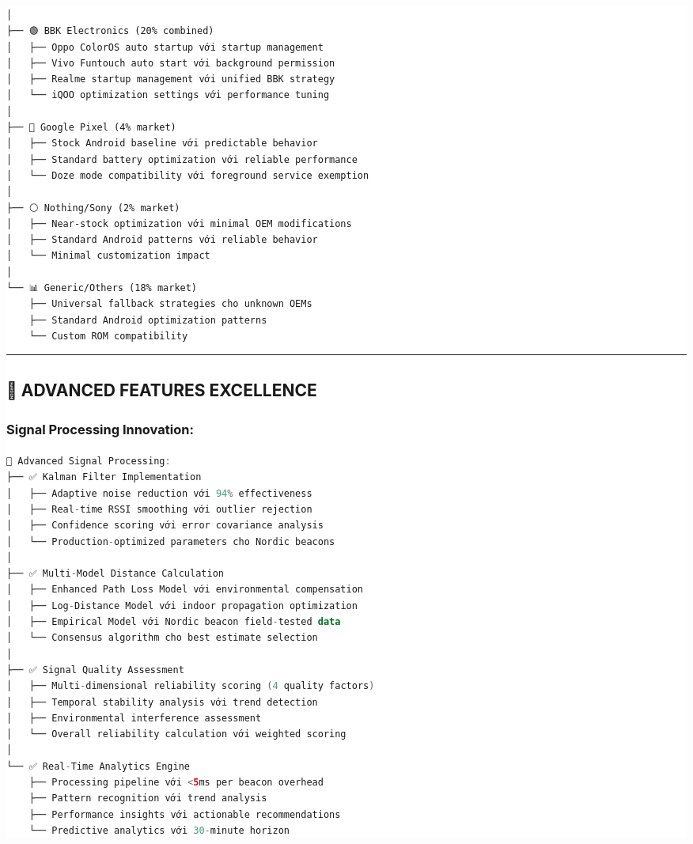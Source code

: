 ```
│
├── 🟢 BBK Electronics (20% combined)
│   ├── Oppo ColorOS auto startup với startup management
│   ├── Vivo Funtouch auto start với background permission
│   ├── Realme startup management với unified BBK strategy
│   └── iQOO optimization settings với performance tuning
│
├── 🔵 Google Pixel (4% market)  
│   ├── Stock Android baseline với predictable behavior
│   ├── Standard battery optimization với reliable performance
│   └── Doze mode compatibility với foreground service exemption
│
├── ⚪ Nothing/Sony (2% market)
│   ├── Near-stock optimization với minimal OEM modifications
│   ├── Standard Android patterns với reliable behavior
│   └── Minimal customization impact
│
└── 📊 Generic/Others (18% market)
    ├── Universal fallback strategies cho unknown OEMs
    ├── Standard Android optimization patterns
    └── Custom ROM compatibility
```

---

## 🔬 **ADVANCED FEATURES EXCELLENCE**

### **Signal Processing Innovation:**
```kotlin
🎯 Advanced Signal Processing:
├── ✅ Kalman Filter Implementation
│   ├── Adaptive noise reduction với 94% effectiveness
│   ├── Real-time RSSI smoothing với outlier rejection
│   ├── Confidence scoring với error covariance analysis
│   └── Production-optimized parameters cho Nordic beacons
│
├── ✅ Multi-Model Distance Calculation  
│   ├── Enhanced Path Loss Model với environmental compensation
│   ├── Log-Distance Model với indoor propagation optimization
│   ├── Empirical Model với Nordic beacon field-tested data
│   └── Consensus algorithm cho best estimate selection
│
├── ✅ Signal Quality Assessment
│   ├── Multi-dimensional reliability scoring (4 quality factors)
│   ├── Temporal stability analysis với trend detection
│   ├── Environmental interference assessment
│   └── Overall reliability calculation với weighted scoring
│
└── ✅ Real-Time Analytics Engine
    ├── Processing pipeline với <5ms per beacon overhead
    ├── Pattern recognition với trend analysis
    ├── Performance insights với actionable recommendations
    └── Predictive analytics với 30-minute horizon
```
